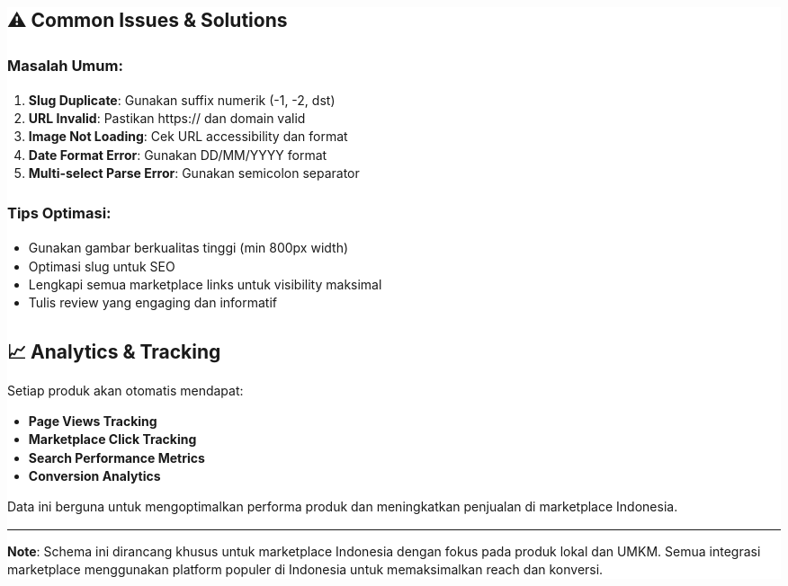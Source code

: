 ## ⚠️ Common Issues & Solutions

### Masalah Umum:
1. **Slug Duplicate**: Gunakan suffix numerik (-1, -2, dst)
2. **URL Invalid**: Pastikan https:// dan domain valid
3. **Image Not Loading**: Cek URL accessibility dan format
4. **Date Format Error**: Gunakan DD/MM/YYYY format
5. **Multi-select Parse Error**: Gunakan semicolon separator

### Tips Optimasi:
- Gunakan gambar berkualitas tinggi (min 800px width)
- Optimasi slug untuk SEO
- Lengkapi semua marketplace links untuk visibility maksimal
- Tulis review yang engaging dan informatif

## 📈 Analytics & Tracking

Setiap produk akan otomatis mendapat:
- **Page Views Tracking**
- **Marketplace Click Tracking**
- **Search Performance Metrics**
- **Conversion Analytics**

Data ini berguna untuk mengoptimalkan performa produk dan meningkatkan penjualan di marketplace Indonesia.

---

**Note**: Schema ini dirancang khusus untuk marketplace Indonesia dengan fokus pada produk lokal dan UMKM. Semua integrasi marketplace menggunakan platform populer di Indonesia untuk memaksimalkan reach dan konversi.